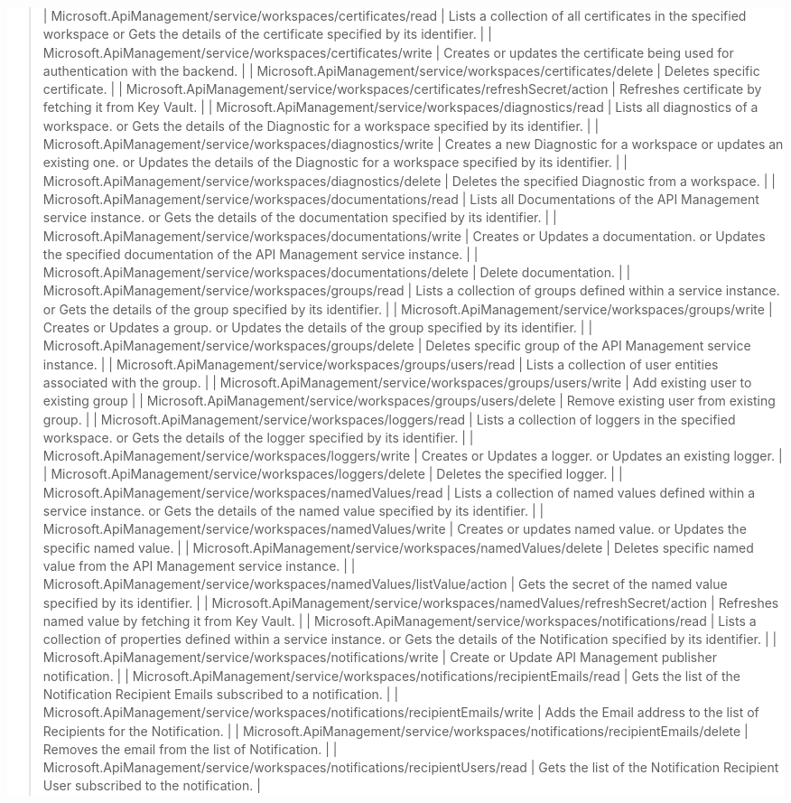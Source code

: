 > | Microsoft.ApiManagement/service/workspaces/certificates/read | Lists a collection of all certificates in the specified workspace or Gets the details of the certificate specified by its identifier. |
> | Microsoft.ApiManagement/service/workspaces/certificates/write | Creates or updates the certificate being used for authentication with the backend. |
> | Microsoft.ApiManagement/service/workspaces/certificates/delete | Deletes specific certificate. |
> | Microsoft.ApiManagement/service/workspaces/certificates/refreshSecret/action | Refreshes certificate by fetching it from Key Vault. |
> | Microsoft.ApiManagement/service/workspaces/diagnostics/read | Lists all diagnostics of a workspace. or Gets the details of the Diagnostic for a workspace specified by its identifier. |
> | Microsoft.ApiManagement/service/workspaces/diagnostics/write | Creates a new Diagnostic for a workspace or updates an existing one. or Updates the details of the Diagnostic for a workspace specified by its identifier. |
> | Microsoft.ApiManagement/service/workspaces/diagnostics/delete | Deletes the specified Diagnostic from a workspace. |
> | Microsoft.ApiManagement/service/workspaces/documentations/read | Lists all Documentations of the API Management service instance. or Gets the details of the documentation specified by its identifier. |
> | Microsoft.ApiManagement/service/workspaces/documentations/write | Creates or Updates a documentation. or Updates the specified documentation of the API Management service instance. |
> | Microsoft.ApiManagement/service/workspaces/documentations/delete | Delete documentation. |
> | Microsoft.ApiManagement/service/workspaces/groups/read | Lists a collection of groups defined within a service instance. or Gets the details of the group specified by its identifier. |
> | Microsoft.ApiManagement/service/workspaces/groups/write | Creates or Updates a group. or Updates the details of the group specified by its identifier. |
> | Microsoft.ApiManagement/service/workspaces/groups/delete | Deletes specific group of the API Management service instance. |
> | Microsoft.ApiManagement/service/workspaces/groups/users/read | Lists a collection of user entities associated with the group. |
> | Microsoft.ApiManagement/service/workspaces/groups/users/write | Add existing user to existing group |
> | Microsoft.ApiManagement/service/workspaces/groups/users/delete | Remove existing user from existing group. |
> | Microsoft.ApiManagement/service/workspaces/loggers/read | Lists a collection of loggers in the specified workspace. or Gets the details of the logger specified by its identifier. |
> | Microsoft.ApiManagement/service/workspaces/loggers/write | Creates or Updates a logger. or Updates an existing logger. |
> | Microsoft.ApiManagement/service/workspaces/loggers/delete | Deletes the specified logger. |
> | Microsoft.ApiManagement/service/workspaces/namedValues/read | Lists a collection of named values defined within a service instance. or Gets the details of the named value specified by its identifier. |
> | Microsoft.ApiManagement/service/workspaces/namedValues/write | Creates or updates named value. or Updates the specific named value. |
> | Microsoft.ApiManagement/service/workspaces/namedValues/delete | Deletes specific named value from the API Management service instance. |
> | Microsoft.ApiManagement/service/workspaces/namedValues/listValue/action | Gets the secret of the named value specified by its identifier. |
> | Microsoft.ApiManagement/service/workspaces/namedValues/refreshSecret/action | Refreshes named value by fetching it from Key Vault. |
> | Microsoft.ApiManagement/service/workspaces/notifications/read | Lists a collection of properties defined within a service instance. or Gets the details of the Notification specified by its identifier. |
> | Microsoft.ApiManagement/service/workspaces/notifications/write | Create or Update API Management publisher notification. |
> | Microsoft.ApiManagement/service/workspaces/notifications/recipientEmails/read | Gets the list of the Notification Recipient Emails subscribed to a notification. |
> | Microsoft.ApiManagement/service/workspaces/notifications/recipientEmails/write | Adds the Email address to the list of Recipients for the Notification. |
> | Microsoft.ApiManagement/service/workspaces/notifications/recipientEmails/delete | Removes the email from the list of Notification. |
> | Microsoft.ApiManagement/service/workspaces/notifications/recipientUsers/read | Gets the list of the Notification Recipient User subscribed to the notification. |